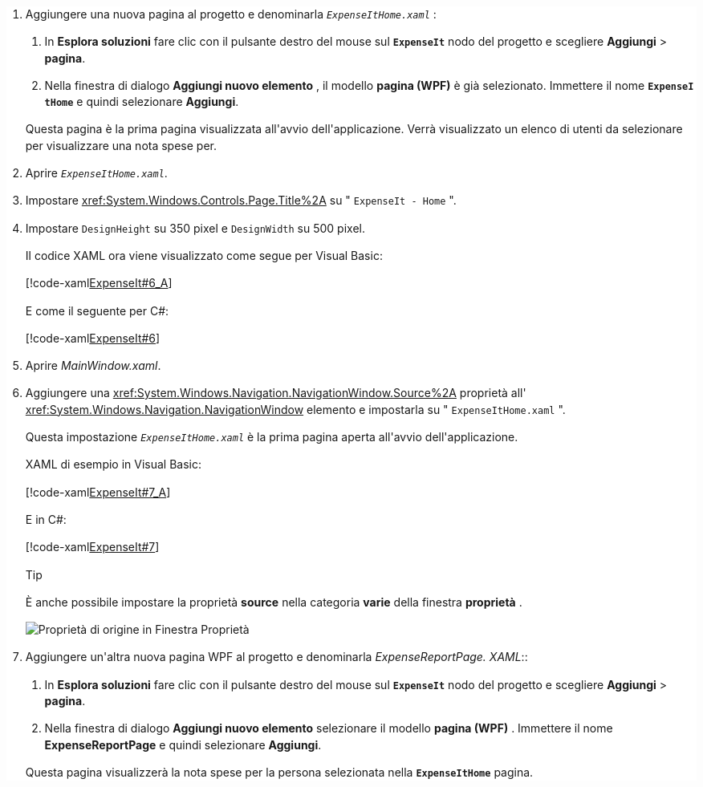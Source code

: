 1. Aggiungere una nuova pagina al progetto e denominarla *`ExpenseItHome.xaml`* :

   1. In **Esplora soluzioni** fare clic con il pulsante destro del mouse sul **`ExpenseIt`** nodo del progetto e scegliere **Aggiungi**  >  **pagina**.

   1. Nella finestra di dialogo **Aggiungi nuovo elemento** , il modello **pagina (WPF)** è già selezionato. Immettere il nome **`ExpenseItHome`** e quindi selezionare **Aggiungi**.

    Questa pagina è la prima pagina visualizzata all'avvio dell'applicazione. Verrà visualizzato un elenco di utenti da selezionare per visualizzare una nota spese per.

1. Aprire *`ExpenseItHome.xaml`*.

1. Impostare <xref:System.Windows.Controls.Page.Title%2A> su " `ExpenseIt - Home` ".

1. Impostare `DesignHeight` su 350 pixel e `DesignWidth` su 500 pixel.

    Il codice XAML ora viene visualizzato come segue per Visual Basic:

    [!code-xaml[ExpenseIt#6_A](~/samples/snippets/visualbasic/VS_Snippets_Wpf/ExpenseIt/VB/ExpenseIt1_A/ExpenseItHome.xaml#6_a)]

    E come il seguente per C#:

    [!code-xaml[ExpenseIt#6](~/samples/snippets/csharp/VS_Snippets_Wpf/ExpenseIt/CSharp/ExpenseIt2/ExpenseItHome.xaml#6)]

1. Aprire *MainWindow.xaml*.

1. Aggiungere una <xref:System.Windows.Navigation.NavigationWindow.Source%2A> proprietà all' <xref:System.Windows.Navigation.NavigationWindow> elemento e impostarla su " `ExpenseItHome.xaml` ".

    Questa impostazione *`ExpenseItHome.xaml`* è la prima pagina aperta all'avvio dell'applicazione.

    XAML di esempio in Visual Basic:

    [!code-xaml[ExpenseIt#7_A](~/samples/snippets/visualbasic/VS_Snippets_Wpf/ExpenseIt/VB/ExpenseIt1_A/MainWindow.xaml#7_a)]

    E in C#:

    [!code-xaml[ExpenseIt#7](~/samples/snippets/csharp/VS_Snippets_Wpf/ExpenseIt/CSharp/ExpenseIt2/MainWindow.xaml#7)]

   > [!TIP]
   > È anche possibile impostare la proprietà **source** nella categoria **varie** della finestra **proprietà** .
   >
   > ![Proprietà di origine in Finestra Proprietà](./media/properties-source.png)

1. Aggiungere un'altra nuova pagina WPF al progetto e denominarla *ExpenseReportPage. XAML*::

   1. In **Esplora soluzioni** fare clic con il pulsante destro del mouse sul **`ExpenseIt`** nodo del progetto e scegliere **Aggiungi**  >  **pagina**.

   1. Nella finestra di dialogo **Aggiungi nuovo elemento** selezionare il modello **pagina (WPF)** . Immettere il nome **ExpenseReportPage** e quindi selezionare **Aggiungi**.

    Questa pagina visualizzerà la nota spese per la persona selezionata nella **`ExpenseItHome`** pagina.
